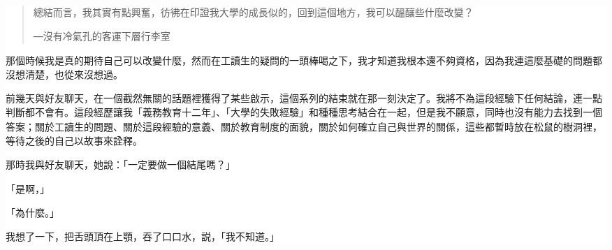 > 總結而言，我其實有點興奮，彷彿在印證我大學的成長似的，回到這個地方，我可以醞釀些什麼改變？  
>   
> —沒有冷氣孔的客運下層行李室

那個時候我是真的期待自己可以改變什麼，然而在工讀生的疑問的一頭棒喝之下，我才知道我根本還不夠資格，因為我連這麼基礎的問題都沒想清楚，也從來沒想過。

前幾天與好友聊天，在一個截然無關的話題裡獲得了某些啟示，這個系列的結束就在那一刻決定了。我將不為這段經驗下任何結論，連一點判斷都不會有。這段經歷讓我「義務教育十二年」、「大學的失敗經驗」和種種思考結合在一起，但是我不願意，同時也沒有能力去找到一個答案；關於工讀生的問題、關於這段經驗的意義、關於教育制度的面貌，關於如何確立自己與世界的關係，這些都暫時放在松鼠的樹洞裡，等待之後的自己以故事來詮釋。

那時我與好友聊天，她說：「一定要做一個結尾嗎？」

「是啊，」

「為什麼。」

我想了一下，把舌頭頂在上顎，吞了口口水，説，「我不知道。」